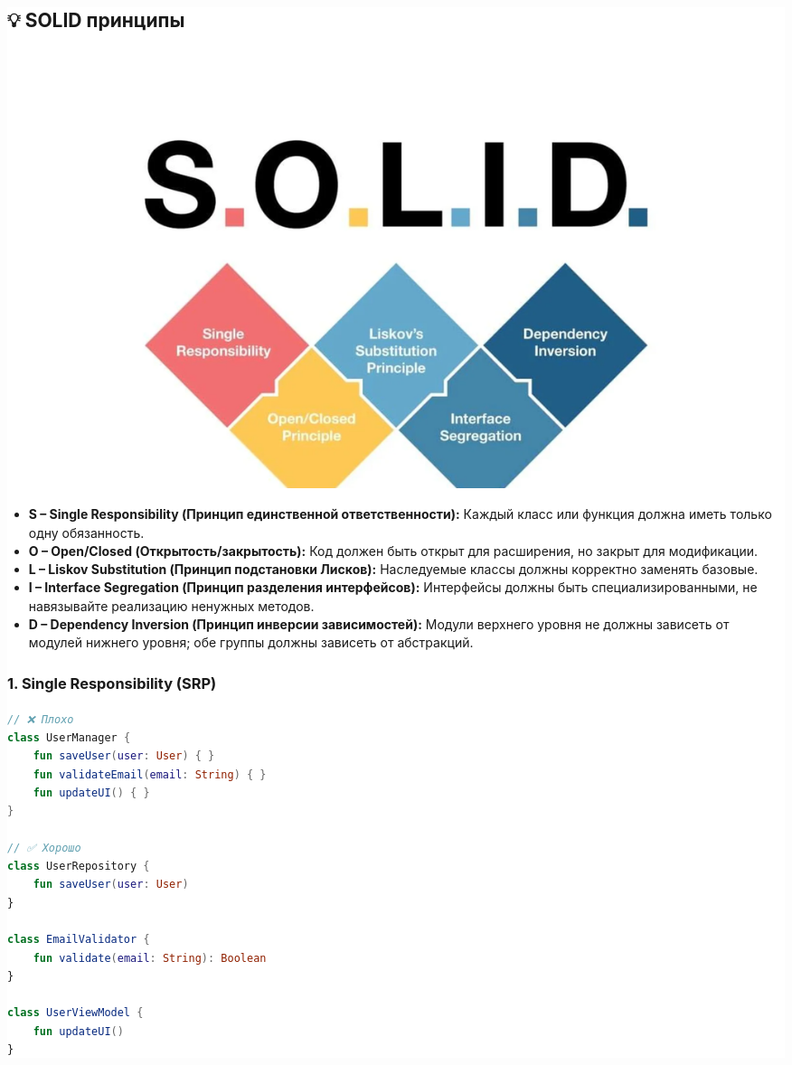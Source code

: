 ## 💡 SOLID принципы

![solid.png](..\solid.png)

* **S – Single Responsibility (Принцип единственной ответственности):** Каждый класс или функция должна иметь только одну обязанность.
* **O – Open/Closed (Открытость/закрытость):** Код должен быть открыт для расширения, но закрыт для модификации.
* **L – Liskov Substitution (Принцип подстановки Лисков):** Наследуемые классы должны корректно заменять базовые.
* **I – Interface Segregation (Принцип разделения интерфейсов):** Интерфейсы должны быть специализированными, не навязывайте реализацию ненужных методов.
* **D – Dependency Inversion (Принцип инверсии зависимостей):** Модули верхнего уровня не должны зависеть от модулей нижнего уровня; обе группы должны зависеть от абстракций.

### 1. Single Responsibility (SRP)

````kotlin
// ❌ Плохо
class UserManager {
    fun saveUser(user: User) { }
    fun validateEmail(email: String) { }
    fun updateUI() { }
}

// ✅ Хорошо
class UserRepository {
    fun saveUser(user: User)
}

class EmailValidator {
    fun validate(email: String): Boolean
}

class UserViewModel {
    fun updateUI()
}
````
